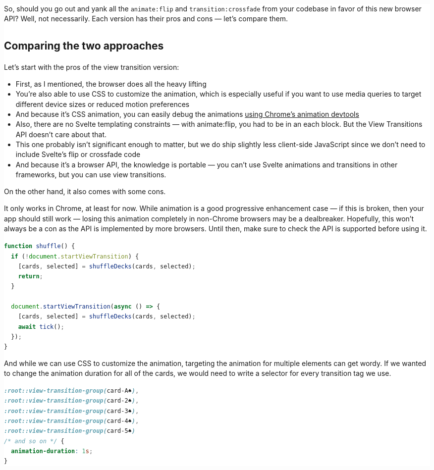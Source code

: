 So, should you go out and yank all the `animate:flip` and `transition:crossfade` from your codebase in favor of this new browser API? Well, not necessarily. Each version has their pros and cons — let’s compare them.

## Comparing the two approaches

Let’s start with the pros of the view transition version:

- First, as I mentioned, the browser does all the heavy lifting
- You’re also able to use CSS to customize the animation, which is especially useful if you want to use media queries to target different device sizes or reduced motion preferences
- And because it’s CSS animation, you can easily debug the animations [using Chrome’s animation devtools](https://developer.chrome.com/docs/web-platform/view-transitions/#debugging-transitions)
- Also, there are no Svelte templating constraints — with animate:flip, you had to be in an each block. But the View Transitions API doesn’t care about that.
- This one probably isn’t significant enough to matter, but we do ship slightly less client-side JavaScript since we don’t need to include Svelte’s flip or crossfade code
- And because it’s a browser API, the knowledge is portable — you can’t use Svelte animations and transitions in other frameworks, but you can use view transitions.

On the other hand, it also comes with some cons.

It only works in Chrome, at least for now. While animation is a good progressive enhancement case — if this is broken, then your app should still work — losing this animation completely in non-Chrome browsers may be a dealbreaker. Hopefully, this won’t always be a con as the API is implemented by more browsers. Until then, make sure to check the API is supported before using it.

```js
function shuffle() {
  if (!document.startViewTransition) {
    [cards, selected] = shuffleDecks(cards, selected);
    return;
  }

  document.startViewTransition(async () => {
    [cards, selected] = shuffleDecks(cards, selected);
    await tick();
  });
}
```

And while we can use CSS to customize the animation, targeting the animation for multiple elements can get wordy. If we wanted to change the animation duration for all of the cards, we would need to write a selector for every transition tag we use.

```css
:root::view-transition-group(card-A♠),
:root::view-transition-group(card-2♠),
:root::view-transition-group(card-3♠),
:root::view-transition-group(card-4♠),
:root::view-transition-group(card-5♠)
/* and so on */ {
  animation-duration: 1s;
}
```
